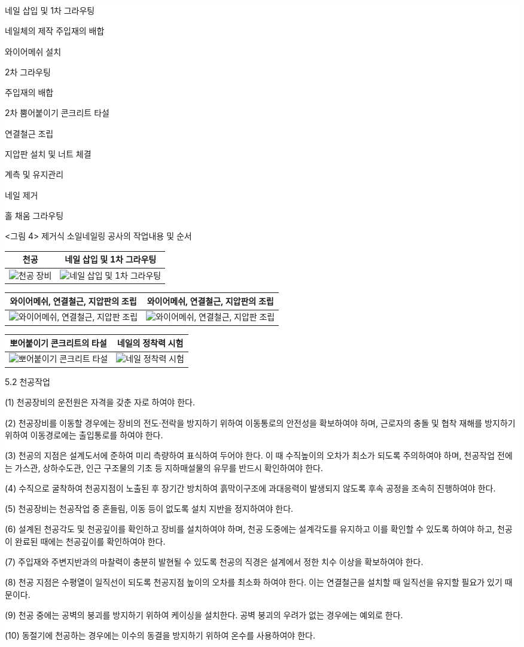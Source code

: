 네일 삽입 및 1차 그라우팅

네일체의 제작 주입재의 배합

와이어메쉬 설치

2차 그라우팅

주입재의 배합

2차 뿜어붙이기 콘크리트 타설

연결철근 조립

지압판 설치 및 너트 체결

계측 및 유지관리

네일 제거

홀 채움 그라우팅

<그림 4> 제거식 소일네일링 공사의 작업내용 및 순서

| 천공 | 네일 삽입 및 1차 그라우팅 |
|------|-------------------------|
| ![천공 장비](image1) | ![네일 삽입 및 1차 그라우팅](image2) |

| 와이어메쉬, 연결철근, 지압판의 조립 | 와이어메쉬, 연결철근, 지압판의 조립 |
|---------------------------------|---------------------------------|
| ![와이어메쉬, 연결철근, 지압판 조립](image3) | ![와이어메쉬, 연결철근, 지압판 조립](image4) |

| 뽀어붙이기 콘크리트의 타설 | 네일의 정착력 시험 |
|--------------------------|-------------------|
| ![뽀어붙이기 콘크리트 타설](image5) | ![네일 정착력 시험](image6) |

5.2 천공작업

(1) 천공장비의 운전원은 자격을 갖춘 자로 하여야 한다.

(2) 천공장비를 이동할 경우에는 장비의 전도·전락을 방지하기 위하여 이동통로의 안전성을 확보하여야 하며, 근로자의 충돌 및 협착 재해를 방지하기 위하여 이동경로에는 출입통로를 하여야 한다.

(3) 천공의 지점은 설계도서에 준하여 미리 측량하여 표식하여 두어야 한다. 이 때 수직높이의 오차가 최소가 되도록 주의하여야 하며, 천공작업 전에는 가스관, 상하수도관, 인근 구조물의 기초 등 지하매설물의 유무를 반드시 확인하여야 한다.

(4) 수직으로 굴착하여 천공지점이 노출된 후 장기간 방치하여 흙막이구조에 과대응력이 발생되지 않도록 후속 공정을 조속히 진행하여야 한다.

(5) 천공장비는 천공작업 중 혼들림, 이동 등이 없도록 설치 지반을 정지하여야 한다.

(6) 설계된 천공각도 및 천공깊이를 확인하고 장비를 설치하여야 하며, 천공 도중에는 설계각도를 유지하고 이를 확인할 수 있도록 하여야 하고, 천공이 완료된 때에는 천공깊이를 확인하여야 한다.

(7) 주입재와 주변지반과의 마찰력이 충분히 발현될 수 있도록 천공의 직경은 설계에서 정한 치수 이상을 확보하여야 한다.

(8) 천공 지점은 수평열이 일직선이 되도록 천공지점 높이의 오차를 최소화 하여야 한다. 이는 연결철근을 설치할 때 일직선을 유지할 필요가 있기 때문이다.

(9) 천공 중에는 공벽의 붕괴를 방지하기 위하여 케이싱을 설치한다. 공벽 붕괴의 우려가 없는 경우에는 예외로 한다.

(10) 동절기에 천공하는 경우에는 이수의 동결을 방지하기 위하여 온수를 사용하여야 한다.
